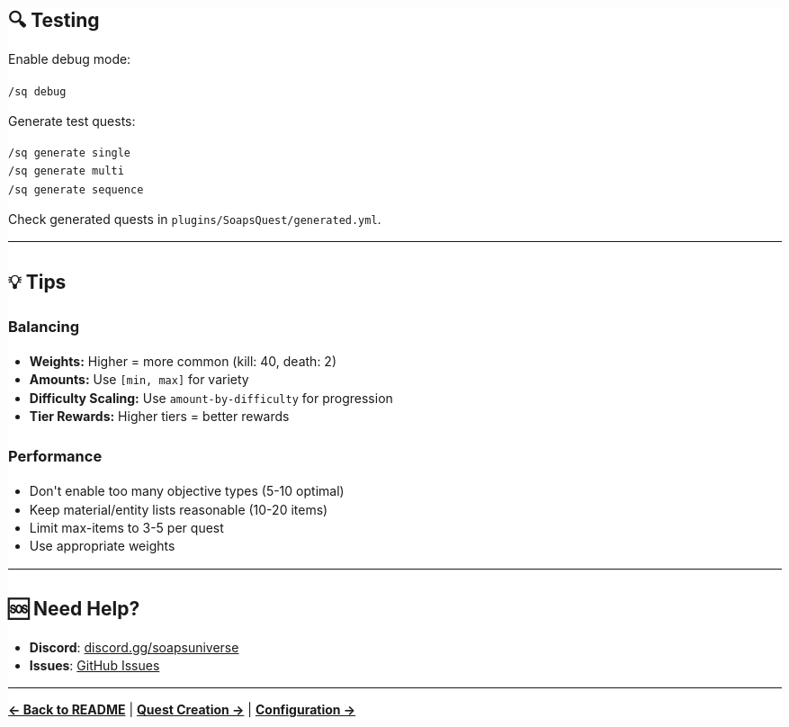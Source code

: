 
## 🔍 Testing

Enable debug mode:
```
/sq debug
```

Generate test quests:
```
/sq generate single
/sq generate multi
/sq generate sequence
```

Check generated quests in `plugins/SoapsQuest/generated.yml`.

---

## 💡 Tips

### Balancing

- **Weights:** Higher = more common (kill: 40, death: 2)
- **Amounts:** Use `[min, max]` for variety
- **Difficulty Scaling:** Use `amount-by-difficulty` for progression
- **Tier Rewards:** Higher tiers = better rewards

### Performance

- Don't enable too many objective types (5-10 optimal)
- Keep material/entity lists reasonable (10-20 items)
- Limit max-items to 3-5 per quest
- Use appropriate weights

---

## 🆘 Need Help?

- **Discord**: [discord.gg/soapsuniverse](https://discord.gg/soapsuniverse)
- **Issues**: [GitHub Issues](https://github.com/AlternativeSoap/SoapsQuest/issues)

---

**[← Back to README](README.md)** | **[Quest Creation →](QUEST-CREATION.md)** | **[Configuration →](CONFIGURATION.md)**
